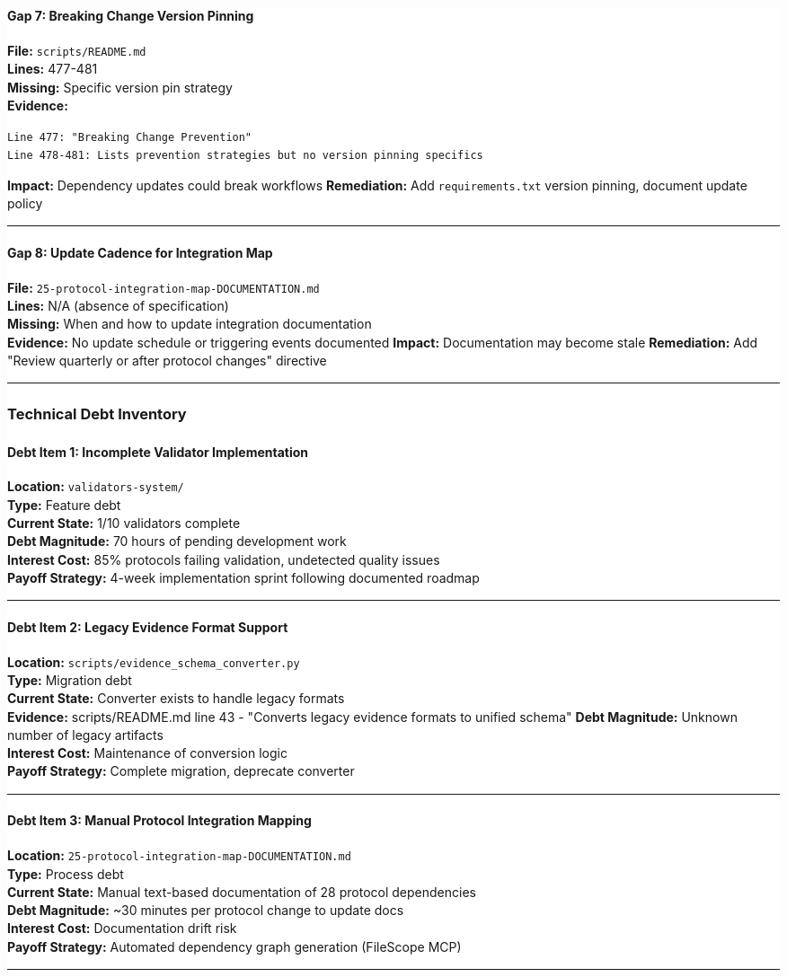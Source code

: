 #### Gap 7: Breaking Change Version Pinning
**File:** `scripts/README.md`  
**Lines:** 477-481  
**Missing:** Specific version pin strategy  
**Evidence:**
```
Line 477: "Breaking Change Prevention"
Line 478-481: Lists prevention strategies but no version pinning specifics
```
**Impact:** Dependency updates could break workflows
**Remediation:** Add `requirements.txt` version pinning, document update policy

---

#### Gap 8: Update Cadence for Integration Map
**File:** `25-protocol-integration-map-DOCUMENTATION.md`  
**Lines:** N/A (absence of specification)  
**Missing:** When and how to update integration documentation  
**Evidence:** No update schedule or triggering events documented
**Impact:** Documentation may become stale
**Remediation:** Add "Review quarterly or after protocol changes" directive

---

### Technical Debt Inventory

#### Debt Item 1: Incomplete Validator Implementation
**Location:** `validators-system/`  
**Type:** Feature debt  
**Current State:** 1/10 validators complete  
**Debt Magnitude:** 70 hours of pending development work  
**Interest Cost:** 85% protocols failing validation, undetected quality issues  
**Payoff Strategy:** 4-week implementation sprint following documented roadmap

---

#### Debt Item 2: Legacy Evidence Format Support
**Location:** `scripts/evidence_schema_converter.py`  
**Type:** Migration debt  
**Current State:** Converter exists to handle legacy formats  
**Evidence:** scripts/README.md line 43 - "Converts legacy evidence formats to unified schema"
**Debt Magnitude:** Unknown number of legacy artifacts  
**Interest Cost:** Maintenance of conversion logic  
**Payoff Strategy:** Complete migration, deprecate converter

---

#### Debt Item 3: Manual Protocol Integration Mapping
**Location:** `25-protocol-integration-map-DOCUMENTATION.md`  
**Type:** Process debt  
**Current State:** Manual text-based documentation of 28 protocol dependencies  
**Debt Magnitude:** ~30 minutes per protocol change to update docs  
**Interest Cost:** Documentation drift risk  
**Payoff Strategy:** Automated dependency graph generation (FileScope MCP)

---